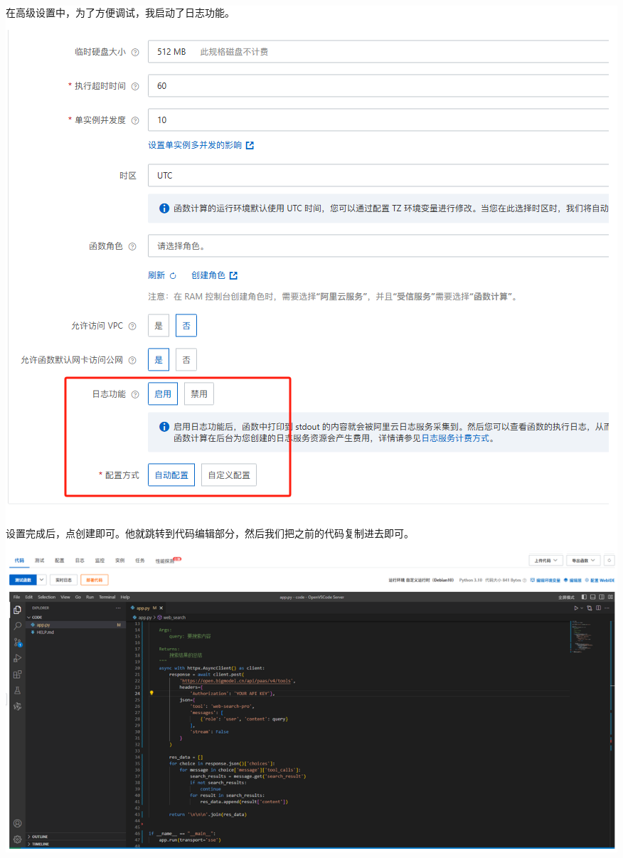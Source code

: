 在高级设置中，为了方便调试，我启动了日志功能。

![image-20250406154228341](.assets/image-20250406154228341.png)

设置完成后，点创建即可。他就跳转到代码编辑部分，然后我们把之前的代码复制进去即可。

![image-20250406154441634](.assets/image-20250406154441634.png)

